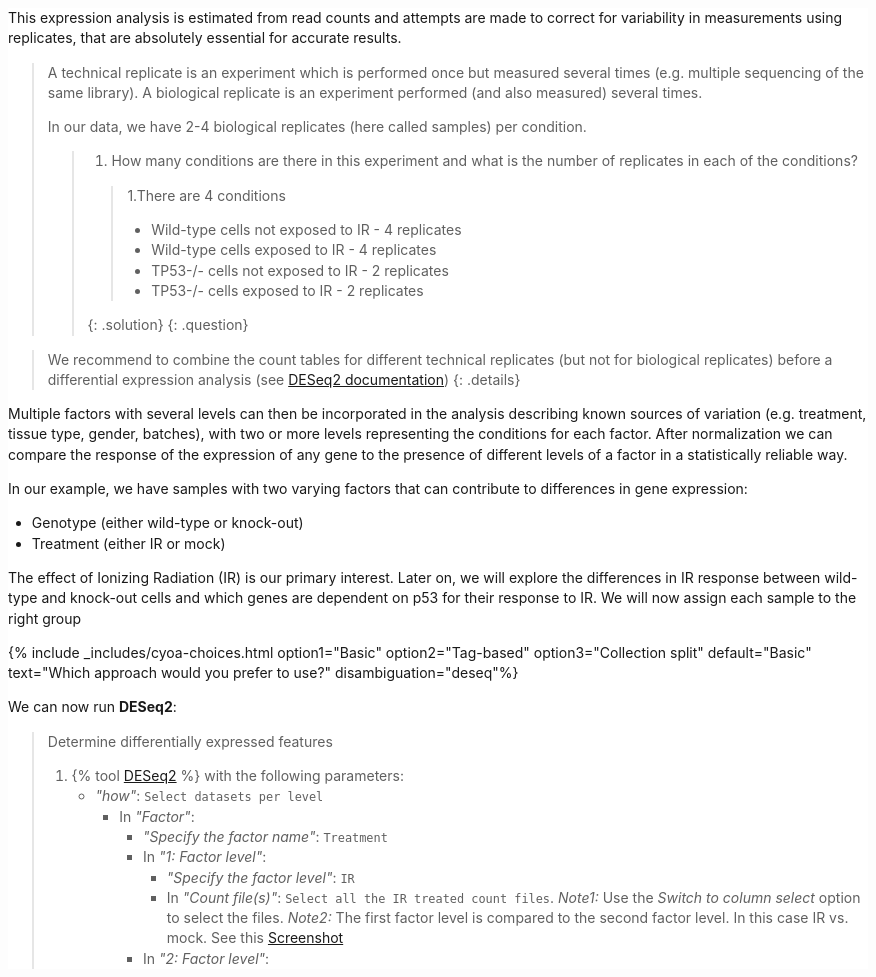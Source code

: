This expression analysis is estimated from read counts and attempts are made to correct for variability in measurements using replicates, that are absolutely essential for accurate results. 

> <details-title></details-title>
>
> A technical replicate is an experiment which is performed once but measured several times (e.g. multiple sequencing of the same library). A biological replicate is an experiment performed (and also measured) several times.
>
> In our data, we have 2-4 biological replicates (here called samples) per condition.
>    > <question-title></question-title>
>    >
>    > 1. How many conditions are there in this experiment and what is the number of replicates in each of the conditions?
>    >
>    > > <solution-title></solution-title>
>    > >
>    > > 1.There are 4 conditions
>    > > - Wild-type cells not exposed to IR - 4 replicates
>    > > - Wild-type cells exposed to IR - 4 replicates
>    > > - TP53-/- cells not exposed to IR - 2 replicates
>    > > - TP53-/- cells exposed to IR - 2 replicates
>    > >
>    > {: .solution}
>    {: .question}

> We recommend to combine the count tables for different technical replicates (but not for biological replicates) before a differential expression analysis (see [DESeq2 documentation](http://bioconductor.org/packages/devel/bioc/vignettes/DESeq2/inst/doc/DESeq2.html#collapsing-technical-replicates))
{: .details}

Multiple factors with several levels can then be incorporated in the analysis describing known sources of variation (e.g. treatment, tissue type, gender, batches), with two or more levels representing the conditions for each factor. After normalization we can compare the response of the expression of any gene to the presence of different levels of a factor in a statistically reliable way.

In our example, we have samples with two varying factors that can contribute to differences in gene expression:

- Genotype (either wild-type or knock-out)
- Treatment (either IR or mock)

The effect of Ionizing Radiation (IR) is our primary interest. Later on, we will explore the differences in IR response between wild-type and knock-out cells and which genes are dependent on p53 for their response to IR.
We will now assign each sample to the right group

{% include _includes/cyoa-choices.html option1="Basic" option2="Tag-based" option3="Collection split" default="Basic" text="Which approach would you prefer to use?" disambiguation="deseq"%}

<div class="Basic" markdown="1">

We can now run **DESeq2**:

> <hands-on-title>Determine differentially expressed features</hands-on-title>
>
> 1. {% tool [DESeq2](toolshed.g2.bx.psu.edu/repos/iuc/deseq2/deseq2/2.11.40.8+galaxy0) %} with the following parameters:
>    - *"how"*: `Select datasets per level`
>        - In *"Factor"*:
>           - *"Specify the factor name"*: `Treatment`
>           - In *"1: Factor level"*:
>               - *"Specify the factor level"*: `IR`
>               - In *"Count file(s)"*: `Select all the IR treated count files`. _Note1:_ Use the _Switch to column select_ option to select the files. _Note2:_ The first factor level is compared to the second factor level. In this case IR vs. mock. See this [Screenshot](https://github.com/pacthoen/BMW2_RNA_clust_vis/blob/main/screenshots/Screenshot%202025-05-22%20123708.png)
>           - In *"2: Factor level"*: